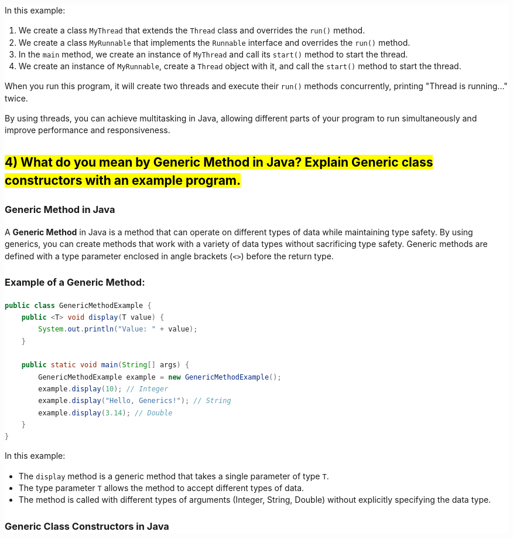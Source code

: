In this example:

1. We create a class `MyThread` that extends the `Thread` class and overrides the `run()` method.
2. We create a class `MyRunnable` that implements the `Runnable` interface and overrides the `run()` method.
3. In the `main` method, we create an instance of `MyThread` and call its `start()` method to start the thread.
4. We create an instance of `MyRunnable`, create a `Thread` object with it, and call the `start()` method to start the thread.

When you run this program, it will create two threads and execute their `run()` methods concurrently, printing "Thread is running..." twice.

By using threads, you can achieve multitasking in Java, allowing different parts of your program to run simultaneously and improve performance and responsiveness.

## <mark> 4) What do you mean by Generic Method in Java? Explain Generic class constructors with an example program. </mark>

### Generic Method in Java

A **Generic Method** in Java is a method that can operate on different types of data while maintaining type safety. By using generics, you can create methods that work with a variety of data types without sacrificing type safety. Generic methods are defined with a type parameter enclosed in angle brackets (`<>`) before the return type.

### Example of a Generic Method:

```java
public class GenericMethodExample {
    public <T> void display(T value) {
        System.out.println("Value: " + value);
    }

    public static void main(String[] args) {
        GenericMethodExample example = new GenericMethodExample();
        example.display(10); // Integer
        example.display("Hello, Generics!"); // String
        example.display(3.14); // Double
    }
}

```

In this example:

- The `display` method is a generic method that takes a single parameter of type `T`.
- The type parameter `T` allows the method to accept different types of data.
- The method is called with different types of arguments (Integer, String, Double) without explicitly specifying the data type.

### Generic Class Constructors in Java
